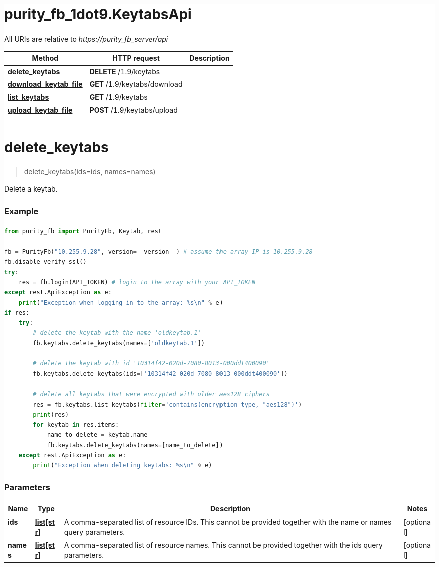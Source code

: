 # purity_fb_1dot9.KeytabsApi

All URIs are relative to *https://purity_fb_server/api*

Method | HTTP request | Description
------------- | ------------- | -------------
[**delete_keytabs**](KeytabsApi.md#delete_keytabs) | **DELETE** /1.9/keytabs | 
[**download_keytab_file**](KeytabsApi.md#download_keytab_file) | **GET** /1.9/keytabs/download | 
[**list_keytabs**](KeytabsApi.md#list_keytabs) | **GET** /1.9/keytabs | 
[**upload_keytab_file**](KeytabsApi.md#upload_keytab_file) | **POST** /1.9/keytabs/upload | 


# **delete_keytabs**
> delete_keytabs(ids=ids, names=names)



Delete a keytab.

### Example 
```python
from purity_fb import PurityFb, Keytab, rest

fb = PurityFb("10.255.9.28", version=__version__) # assume the array IP is 10.255.9.28
fb.disable_verify_ssl()
try:
    res = fb.login(API_TOKEN) # login to the array with your API_TOKEN
except rest.ApiException as e:
    print("Exception when logging in to the array: %s\n" % e)
if res:
    try:
        # delete the keytab with the name 'oldkeytab.1'
        fb.keytabs.delete_keytabs(names=['oldkeytab.1'])

        # delete the keytab with id '10314f42-020d-7080-8013-000ddt400090'
        fb.keytabs.delete_keytabs(ids=['10314f42-020d-7080-8013-000ddt400090'])

        # delete all keytabs that were encrypted with older aes128 ciphers
        res = fb.keytabs.list_keytabs(filter='contains(encryption_type, "aes128")')
        print(res)
        for keytab in res.items:
            name_to_delete = keytab.name
            fb.keytabs.delete_keytabs(names=[name_to_delete])
    except rest.ApiException as e:
        print("Exception when deleting keytabs: %s\n" % e)
```

### Parameters

Name | Type | Description  | Notes
------------- | ------------- | ------------- | -------------
 **ids** | [**list[str]**](str.md)| A comma-separated list of resource IDs. This cannot be provided together with the name or names query parameters. | [optional] 
 **names** | [**list[str]**](str.md)| A comma-separated list of resource names. This cannot be provided together with the ids query parameters. | [optional] 
